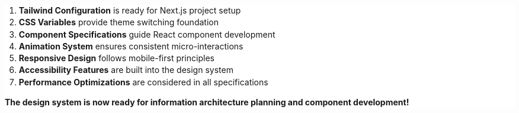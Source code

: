 1. **Tailwind Configuration** is ready for Next.js project setup
2. **CSS Variables** provide theme switching foundation
3. **Component Specifications** guide React component development
4. **Animation System** ensures consistent micro-interactions
5. **Responsive Design** follows mobile-first principles
6. **Accessibility Features** are built into the design system
7. **Performance Optimizations** are considered in all specifications

**The design system is now ready for information architecture planning and component development!**
